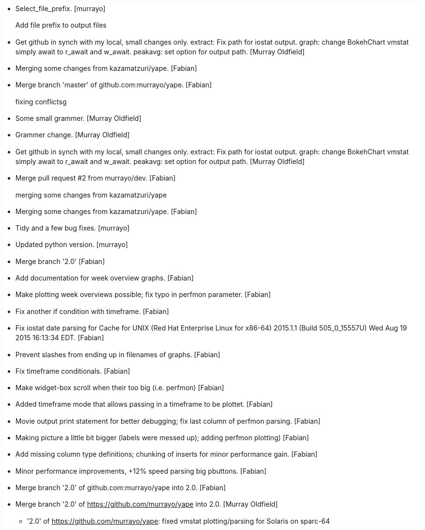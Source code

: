 * Select_file_prefix. [murrayo]

  Add file prefix to output files

* Get github in synch with my local, small changes only. extract: Fix path for iostat output. graph: change  BokehChart  vmstat simply await to r_await and w_await. peakavg: set option for output path. [Murray Oldfield]

* Merging some changes from kazamatzuri/yape. [Fabian]

* Merge branch 'master' of github.com:murrayo/yape. [Fabian]

  fixing conflictsg

* Some small grammer. [Murray Oldfield]

* Grammer change. [Murray Oldfield]

* Get github in synch with my local, small changes only. extract: Fix path for iostat output. graph: change  BokehChart  vmstat simply await to r_await and w_await. peakavg: set option for output path. [Murray Oldfield]

* Merge pull request #2 from murrayo/dev. [Fabian]

  merging some changes from kazamatzuri/yape

* Merging some changes from kazamatzuri/yape. [Fabian]

* Tidy and a few bug fixes. [murrayo]

* Updated python version. [murrayo]

* Merge branch '2.0' [Fabian]

* Add documentation for week overview graphs. [Fabian]

* Make plotting week overviews possible; fix typo in perfmon parameter. [Fabian]

* Fix another if condition with timeframe. [Fabian]

* Fix iostat date parsing for Cache for UNIX (Red Hat Enterprise Linux for x86-64) 2015.1.1 (Build 505_0_15557U) Wed Aug 19 2015 16:13:34 EDT. [Fabian]

* Prevent slashes from ending up in filenames of graphs. [Fabian]

* Fix timeframe conditionals. [Fabian]

* Make widget-box scroll when their too big (i.e. perfmon) [Fabian]

* Added timeframe mode that allows passing in a timeframe to be plottet. [Fabian]

* Movie output print statement for better debugging; fix last column of perfmon parsing. [Fabian]

* Making picture a little bit bigger (labels were messed up); adding perfmon plotting) [Fabian]

* Add missing column type definitions; chunking of inserts for minor performance gain. [Fabian]

* Minor performance improvements, +12% speed parsing big pbuttons. [Fabian]

* Merge branch '2.0' of github.com:murrayo/yape into 2.0. [Fabian]

* Merge branch '2.0' of https://github.com/murrayo/yape into 2.0. [Murray Oldfield]

  * '2.0' of https://github.com/murrayo/yape:
    fixed vmstat plotting/parsing for Solaris on sparc-64
